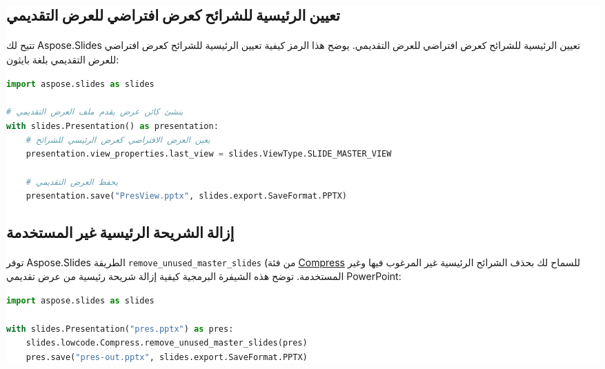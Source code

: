 ## **تعيين الرئيسية للشرائح كعرض افتراضي للعرض التقديمي**

تتيح لك Aspose.Slides تعيين الرئيسية للشرائح كعرض افتراضي للعرض التقديمي. يوضح هذا الرمز كيفية تعيين الرئيسية للشرائح كعرض افتراضي للعرض التقديمي بلغة بايثون:

```py
import aspose.slides as slides

# ينشئ كائن عرض يقدم ملف العرض التقديمي
with slides.Presentation() as presentation:
    # يعين العرض الافتراضي كعرض الرئيسي للشرائح
    presentation.view_properties.last_view = slides.ViewType.SLIDE_MASTER_VIEW

    # يحفظ العرض التقديمي
    presentation.save("PresView.pptx", slides.export.SaveFormat.PPTX)
```

## **إزالة الشريحة الرئيسية غير المستخدمة**

توفر Aspose.Slides الطريقة `remove_unused_master_slides` (من فئة [Compress](https://reference.aspose.com/slides/python-net/aspose.slides.lowcode/compress/) للسماح لك بحذف الشرائح الرئيسية غير المرغوب فيها وغير المستخدمة. توضح هذه الشيفرة البرمجية كيفية إزالة شريحة رئيسية من عرض تقديمي PowerPoint:

```python
import aspose.slides as slides

with slides.Presentation("pres.pptx") as pres:
    slides.lowcode.Compress.remove_unused_master_slides(pres)
    pres.save("pres-out.pptx", slides.export.SaveFormat.PPTX)
```
